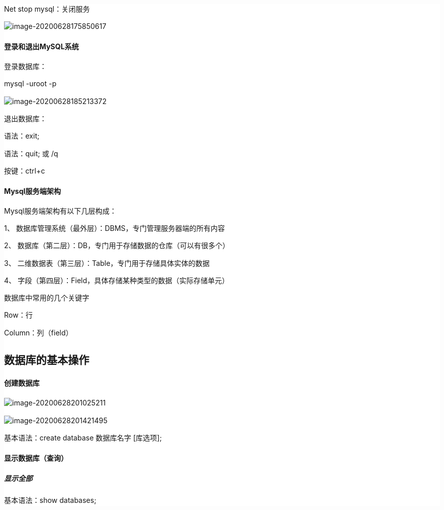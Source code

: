 Net stop mysql：关闭服务

![image-20200628175850617](C:\Users\86133\AppData\Roaming\Typora\typora-user-images\image-20200628175850617.png)

#### 登录和退出MySQL系统

登录数据库：

mysql  -uroot -p

![image-20200628185213372](C:\Users\86133\AppData\Roaming\Typora\typora-user-images\image-20200628185213372.png)



退出数据库：

语法：exit;

语法：quit;    或    /q

按键：ctrl+c

#### Mysql服务端架构

 

Mysql服务端架构有以下几层构成：

 

1、 数据库管理系统（最外层）：DBMS，专门管理服务器端的所有内容

2、 数据库（第二层）：DB，专门用于存储数据的仓库（可以有很多个）

3、 二维数据表（第三层）：Table，专门用于存储具体实体的数据

4、 字段（第四层）：Field，具体存储某种类型的数据（实际存储单元）

 

数据库中常用的几个关键字

Row：行

Column：列（field）

## 数据库的基本操作

#### 创建数据库

![image-20200628201025211](C:\Users\86133\AppData\Roaming\Typora\typora-user-images\image-20200628201025211.png)

![image-20200628201421495](C:\Users\86133\AppData\Roaming\Typora\typora-user-images\image-20200628201421495.png)

基本语法：create database 数据库名字 [库选项];

#### 显示数据库（查询）

##### 显示全部

基本语法：show databases;
